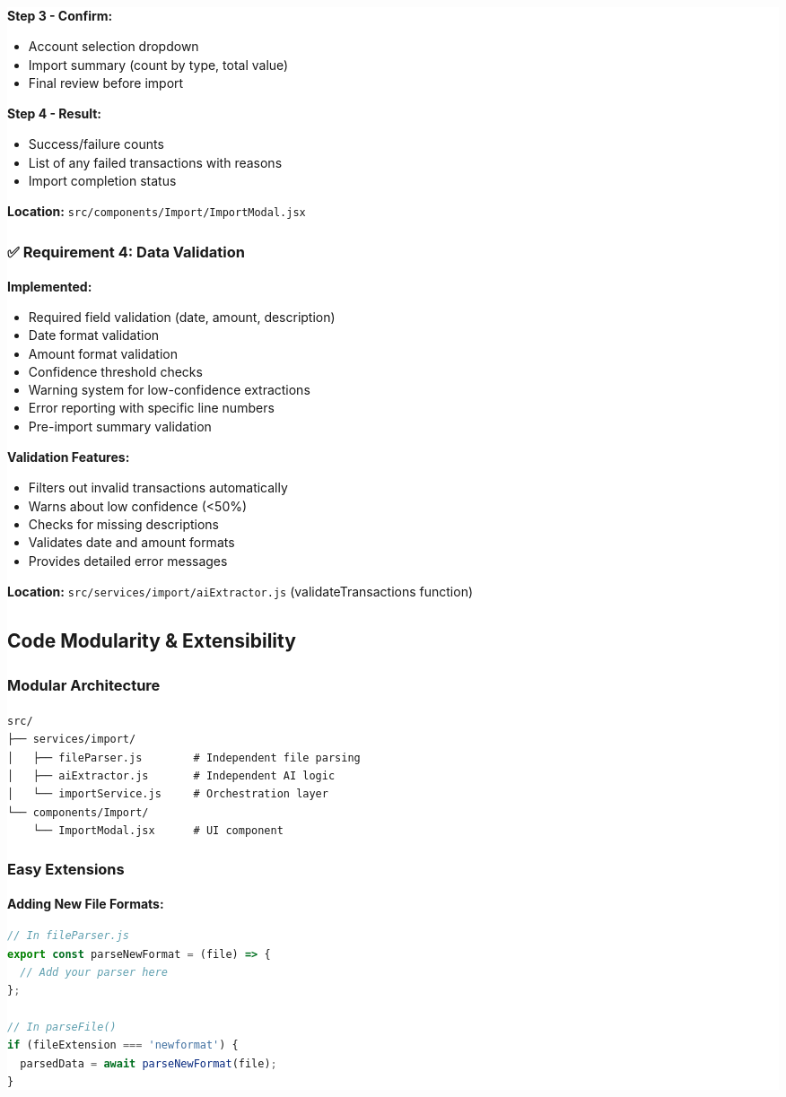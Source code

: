 **Step 3 - Confirm:**
- Account selection dropdown
- Import summary (count by type, total value)
- Final review before import

**Step 4 - Result:**
- Success/failure counts
- List of any failed transactions with reasons
- Import completion status

**Location:** `src/components/Import/ImportModal.jsx`

### ✅ Requirement 4: Data Validation
**Implemented:**
- Required field validation (date, amount, description)
- Date format validation
- Amount format validation
- Confidence threshold checks
- Warning system for low-confidence extractions
- Error reporting with specific line numbers
- Pre-import summary validation

**Validation Features:**
- Filters out invalid transactions automatically
- Warns about low confidence (<50%)
- Checks for missing descriptions
- Validates date and amount formats
- Provides detailed error messages

**Location:** `src/services/import/aiExtractor.js` (validateTransactions function)

## Code Modularity & Extensibility

### Modular Architecture
```
src/
├── services/import/
│   ├── fileParser.js        # Independent file parsing
│   ├── aiExtractor.js       # Independent AI logic
│   └── importService.js     # Orchestration layer
└── components/Import/
    └── ImportModal.jsx      # UI component
```

### Easy Extensions

**Adding New File Formats:**
```javascript
// In fileParser.js
export const parseNewFormat = (file) => {
  // Add your parser here
};

// In parseFile()
if (fileExtension === 'newformat') {
  parsedData = await parseNewFormat(file);
}
```
